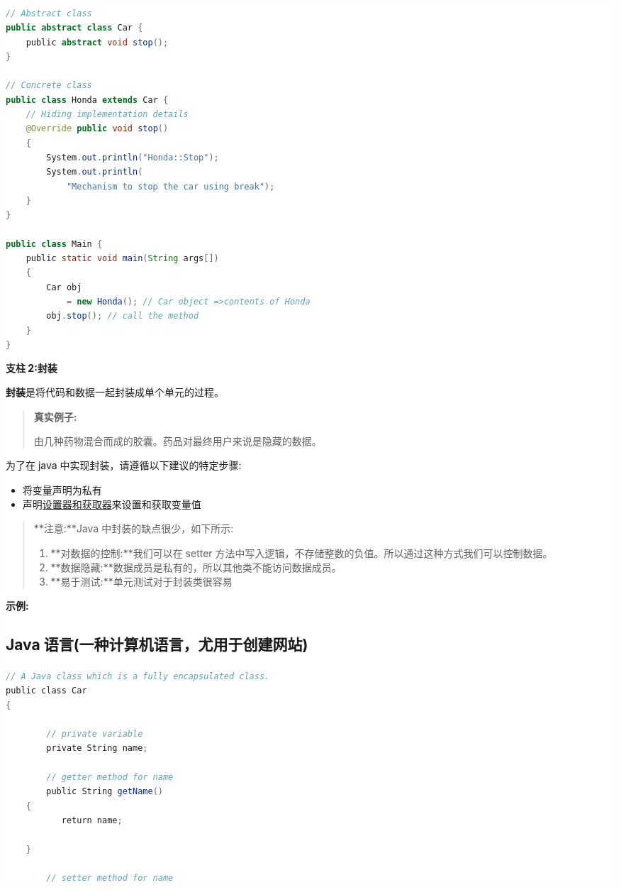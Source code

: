```java
// Abstract class
public abstract class Car {
    public abstract void stop();
}

// Concrete class
public class Honda extends Car {
    // Hiding implementation details
    @Override public void stop()
    {
        System.out.println("Honda::Stop");
        System.out.println(
            "Mechanism to stop the car using break");
    }
}

public class Main {
    public static void main(String args[])
    {
        Car obj
            = new Honda(); // Car object =>contents of Honda
        obj.stop(); // call the method
    }
}
```

**支柱 2:封装**

**封装**是将代码和数据一起封装成单个单元的过程。

> **真实例子:**
> 
> 由几种药物混合而成的胶囊。药品对最终用户来说是隐藏的数据。

为了在 java 中实现封装，请遵循以下建议的特定步骤:

*   将变量声明为私有
*   声明[设置器和获取器](https://www.geeksforgeeks.org/advantages-of-getter-and-setter-over-public-fields-in-java-with-examples/)来设置和获取变量值

> **注意:**Java 中封装的缺点很少，如下所示:
> 
> 1.  **对数据的控制:**我们可以在 setter 方法中写入逻辑，不存储整数的负值。所以通过这种方式我们可以控制数据。
> 2.  **数据隐藏:**数据成员是私有的，所以其他类不能访问数据成员。
> 3.  **易于测试:**单元测试对于封装类很容易

**示例:**

## Java 语言(一种计算机语言，尤用于创建网站)

```java
// A Java class which is a fully encapsulated class.
public class Car
{

        // private variable  
        private String name;

        // getter method for name  
        public String getName()
    {
           return name;

    }

        // setter method for name  
```